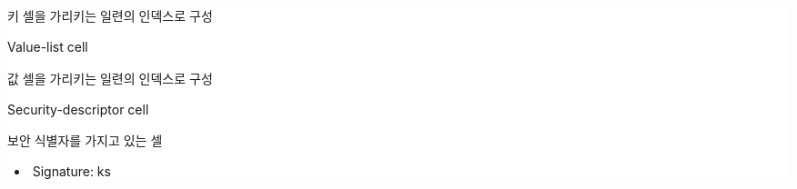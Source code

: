 <td >


키 셀을 가리키는 일련의 인덱스로 구성

</td>
</tr>
<tr >

<td >


Value-list cell

</td>

<td >


값 셀을 가리키는 일련의 인덱스로 구성

</td>
</tr>
<tr >

<td >


Security-descriptor cell

</td>

<td >


보안 식별자를 가지고 있는 셀
*  Signature: ks



</td>
</tr>
</tbody>
</table>

